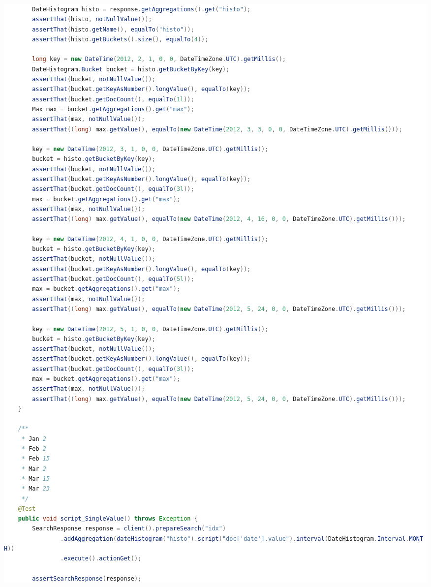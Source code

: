 ```java
        DateHistogram histo = response.getAggregations().get("histo");
        assertThat(histo, notNullValue());
        assertThat(histo.getName(), equalTo("histo"));
        assertThat(histo.getBuckets().size(), equalTo(4));

        long key = new DateTime(2012, 2, 1, 0, 0, DateTimeZone.UTC).getMillis();
        DateHistogram.Bucket bucket = histo.getBucketByKey(key);
        assertThat(bucket, notNullValue());
        assertThat(bucket.getKeyAsNumber().longValue(), equalTo(key));
        assertThat(bucket.getDocCount(), equalTo(1l));
        Max max = bucket.getAggregations().get("max");
        assertThat(max, notNullValue());
        assertThat((long) max.getValue(), equalTo(new DateTime(2012, 3, 3, 0, 0, DateTimeZone.UTC).getMillis()));

        key = new DateTime(2012, 3, 1, 0, 0, DateTimeZone.UTC).getMillis();
        bucket = histo.getBucketByKey(key);
        assertThat(bucket, notNullValue());
        assertThat(bucket.getKeyAsNumber().longValue(), equalTo(key));
        assertThat(bucket.getDocCount(), equalTo(3l));
        max = bucket.getAggregations().get("max");
        assertThat(max, notNullValue());
        assertThat((long) max.getValue(), equalTo(new DateTime(2012, 4, 16, 0, 0, DateTimeZone.UTC).getMillis()));

        key = new DateTime(2012, 4, 1, 0, 0, DateTimeZone.UTC).getMillis();
        bucket = histo.getBucketByKey(key);
        assertThat(bucket, notNullValue());
        assertThat(bucket.getKeyAsNumber().longValue(), equalTo(key));
        assertThat(bucket.getDocCount(), equalTo(5l));
        max = bucket.getAggregations().get("max");
        assertThat(max, notNullValue());
        assertThat((long) max.getValue(), equalTo(new DateTime(2012, 5, 24, 0, 0, DateTimeZone.UTC).getMillis()));

        key = new DateTime(2012, 5, 1, 0, 0, DateTimeZone.UTC).getMillis();
        bucket = histo.getBucketByKey(key);
        assertThat(bucket, notNullValue());
        assertThat(bucket.getKeyAsNumber().longValue(), equalTo(key));
        assertThat(bucket.getDocCount(), equalTo(3l));
        max = bucket.getAggregations().get("max");
        assertThat(max, notNullValue());
        assertThat((long) max.getValue(), equalTo(new DateTime(2012, 5, 24, 0, 0, DateTimeZone.UTC).getMillis()));
    }

    /**
     * Jan 2
     * Feb 2
     * Feb 15
     * Mar 2
     * Mar 15
     * Mar 23
     */
    @Test
    public void script_SingleValue() throws Exception {
        SearchResponse response = client().prepareSearch("idx")
                .addAggregation(dateHistogram("histo").script("doc['date'].value").interval(DateHistogram.Interval.MONTH))
                .execute().actionGet();

        assertSearchResponse(response);

```